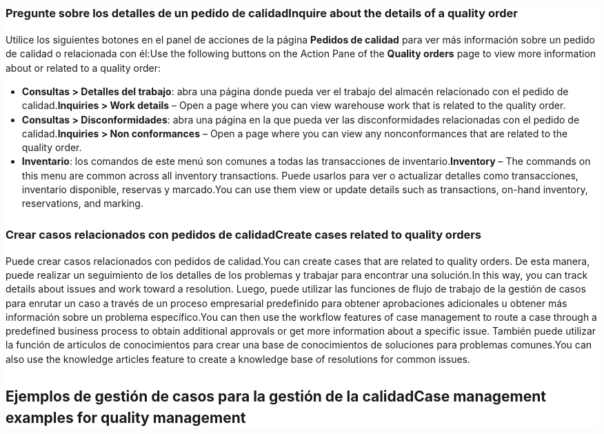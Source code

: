 ### <a name="inquire-about-the-details-of-a-quality-order"></a><span data-ttu-id="0c30a-239">Pregunte sobre los detalles de un pedido de calidad</span><span class="sxs-lookup"><span data-stu-id="0c30a-239">Inquire about the details of a quality order</span></span>

<span data-ttu-id="0c30a-240">Utilice los siguientes botones en el panel de acciones de la página **Pedidos de calidad** para ver más información sobre un pedido de calidad o relacionada con él:</span><span class="sxs-lookup"><span data-stu-id="0c30a-240">Use the following buttons on the Action Pane of the **Quality orders** page to view more information about or related to a quality order:</span></span>

- <span data-ttu-id="0c30a-241">**Consultas \> Detalles del trabajo**: abra una página donde pueda ver el trabajo del almacén relacionado con el pedido de calidad.</span><span class="sxs-lookup"><span data-stu-id="0c30a-241">**Inquiries \> Work details** – Open a page where you can view warehouse work that is related to the quality order.</span></span>
- <span data-ttu-id="0c30a-242">**Consultas \> Disconformidades**: abra una página en la que pueda ver las disconformidades relacionadas con el pedido de calidad.</span><span class="sxs-lookup"><span data-stu-id="0c30a-242">**Inquiries \> Non conformances** – Open a page where you can view any nonconformances that are related to the quality order.</span></span>
- <span data-ttu-id="0c30a-243">**Inventario**: los comandos de este menú son comunes a todas las transacciones de inventario.</span><span class="sxs-lookup"><span data-stu-id="0c30a-243">**Inventory** – The commands on this menu are common across all inventory transactions.</span></span> <span data-ttu-id="0c30a-244">Puede usarlos para ver o actualizar detalles como transacciones, inventario disponible, reservas y marcado.</span><span class="sxs-lookup"><span data-stu-id="0c30a-244">You can use them view or update details such as transactions, on-hand inventory, reservations, and marking.</span></span>

### <a name="create-cases-related-to-quality-orders"></a><span data-ttu-id="0c30a-245">Crear casos relacionados con pedidos de calidad</span><span class="sxs-lookup"><span data-stu-id="0c30a-245">Create cases related to quality orders</span></span>

<span data-ttu-id="0c30a-246">Puede crear casos relacionados con pedidos de calidad.</span><span class="sxs-lookup"><span data-stu-id="0c30a-246">You can create cases that are related to quality orders.</span></span> <span data-ttu-id="0c30a-247">De esta manera, puede realizar un seguimiento de los detalles de los problemas y trabajar para encontrar una solución.</span><span class="sxs-lookup"><span data-stu-id="0c30a-247">In this way, you can track details about issues and work toward a resolution.</span></span> <span data-ttu-id="0c30a-248">Luego, puede utilizar las funciones de flujo de trabajo de la gestión de casos para enrutar un caso a través de un proceso empresarial predefinido para obtener aprobaciones adicionales u obtener más información sobre un problema específico.</span><span class="sxs-lookup"><span data-stu-id="0c30a-248">You can then use the workflow features of case management to route a case through a predefined business process to obtain additional approvals or get more information about a specific issue.</span></span> <span data-ttu-id="0c30a-249">También puede utilizar la función de artículos de conocimientos para crear una base de conocimientos de soluciones para problemas comunes.</span><span class="sxs-lookup"><span data-stu-id="0c30a-249">You can also use the knowledge articles feature to create a knowledge base of resolutions for common issues.</span></span>

## <a name="case-management-examples-for-quality-management"></a><span data-ttu-id="0c30a-250">Ejemplos de gestión de casos para la gestión de la calidad</span><span class="sxs-lookup"><span data-stu-id="0c30a-250">Case management examples for quality management</span></span>
